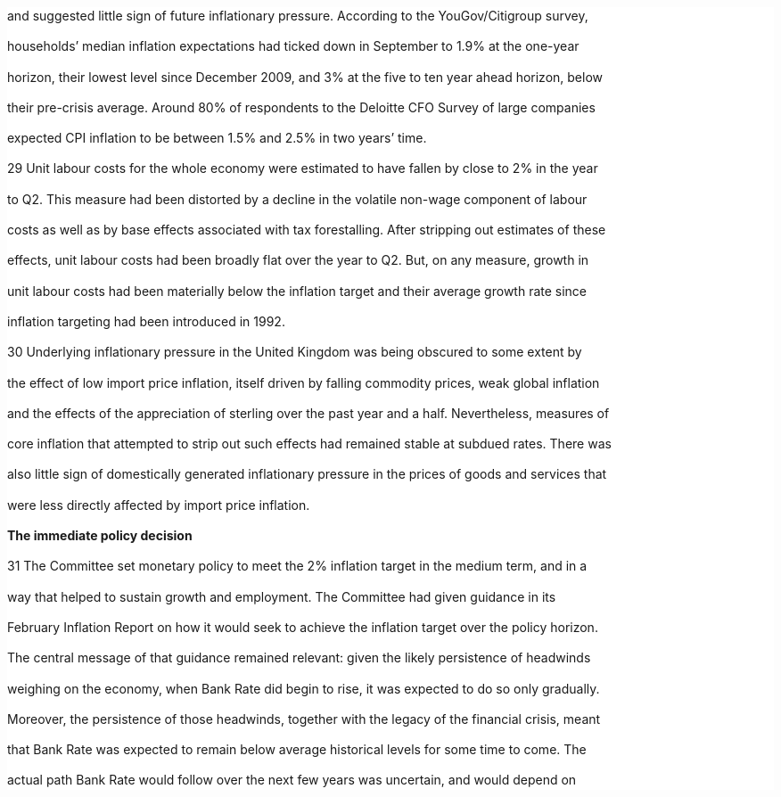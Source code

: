 and suggested little sign of future inflationary pressure. According to the YouGov/Citigroup survey,

households’ median inflation expectations had ticked down in September to 1.9% at the one-year

horizon, their lowest level since December 2009, and 3% at the five to ten year ahead horizon, below

their pre-crisis average. Around 80% of respondents to the Deloitte CFO Survey of large companies

expected CPI inflation to be between 1.5% and 2.5% in two years’ time.

29 Unit labour costs for the whole economy were estimated to have fallen by close to 2% in the year

to Q2. This measure had been distorted by a decline in the volatile non-wage component of labour

costs as well as by base effects associated with tax forestalling. After stripping out estimates of these

effects, unit labour costs had been broadly flat over the year to Q2. But, on any measure, growth in

unit labour costs had been materially below the inflation target and their average growth rate since

inflation targeting had been introduced in 1992.

30 Underlying inflationary pressure in the United Kingdom was being obscured to some extent by

the effect of low import price inflation, itself driven by falling commodity prices, weak global inflation

and the effects of the appreciation of sterling over the past year and a half. Nevertheless, measures of

core inflation that attempted to strip out such effects had remained stable at subdued rates. There was

also little sign of domestically generated inflationary pressure in the prices of goods and services that

were less directly affected by import price inflation.

**The immediate policy decision**

31 The Committee set monetary policy to meet the 2% inflation target in the medium term, and in a

way that helped to sustain growth and employment. The Committee had given guidance in its

February Inflation Report on how it would seek to achieve the inflation target over the policy horizon.

The central message of that guidance remained relevant: given the likely persistence of headwinds

weighing on the economy, when Bank Rate did begin to rise, it was expected to do so only gradually.

Moreover, the persistence of those headwinds, together with the legacy of the financial crisis, meant

that Bank Rate was expected to remain below average historical levels for some time to come. The

actual path Bank Rate would follow over the next few years was uncertain, and would depend on
